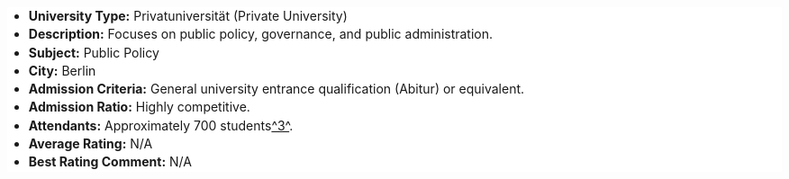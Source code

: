 - **University Type:** Privatuniversität (Private University)
- **Description:** Focuses on public policy, governance, and public administration.
- **Subject:** Public Policy
- **City:** Berlin
- **Admission Criteria:** General university entrance qualification (Abitur) or equivalent.
- **Admission Ratio:** Highly competitive.
- **Attendants:** Approximately 700 students[^3^](https://www.daad.de/en/studying-in-germany/universities/all-degree-programmes/detail/bard-college-berlin-a-liberal-arts-university-humanities-the-arts-and-social-thought-g1273286/?hec-id=g1273286).
- **Average Rating:** N/A
- **Best Rating Comment:** N/A
